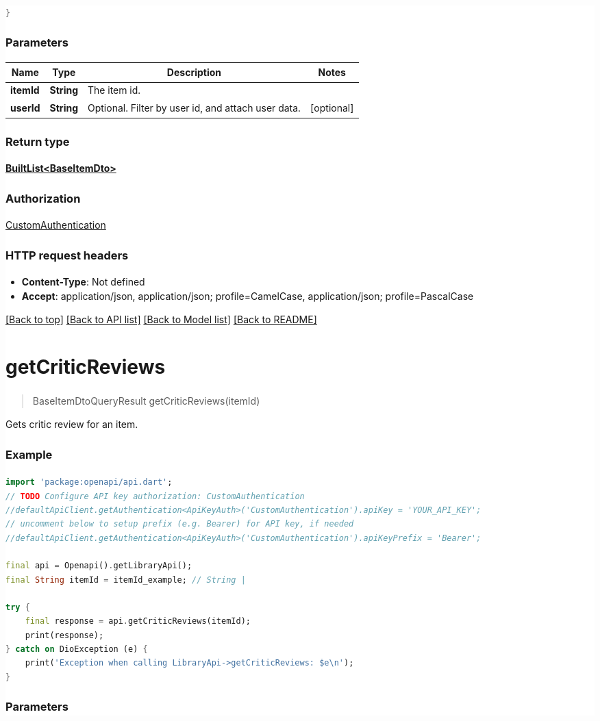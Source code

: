 ```dart
}
```

### Parameters

Name | Type | Description  | Notes
------------- | ------------- | ------------- | -------------
 **itemId** | **String**| The item id. | 
 **userId** | **String**| Optional. Filter by user id, and attach user data. | [optional] 

### Return type

[**BuiltList&lt;BaseItemDto&gt;**](BaseItemDto.md)

### Authorization

[CustomAuthentication](../README.md#CustomAuthentication)

### HTTP request headers

 - **Content-Type**: Not defined
 - **Accept**: application/json, application/json; profile=CamelCase, application/json; profile=PascalCase

[[Back to top]](#) [[Back to API list]](../README.md#documentation-for-api-endpoints) [[Back to Model list]](../README.md#documentation-for-models) [[Back to README]](../README.md)

# **getCriticReviews**
> BaseItemDtoQueryResult getCriticReviews(itemId)

Gets critic review for an item.

### Example
```dart
import 'package:openapi/api.dart';
// TODO Configure API key authorization: CustomAuthentication
//defaultApiClient.getAuthentication<ApiKeyAuth>('CustomAuthentication').apiKey = 'YOUR_API_KEY';
// uncomment below to setup prefix (e.g. Bearer) for API key, if needed
//defaultApiClient.getAuthentication<ApiKeyAuth>('CustomAuthentication').apiKeyPrefix = 'Bearer';

final api = Openapi().getLibraryApi();
final String itemId = itemId_example; // String | 

try {
    final response = api.getCriticReviews(itemId);
    print(response);
} catch on DioException (e) {
    print('Exception when calling LibraryApi->getCriticReviews: $e\n');
}
```

### Parameters
